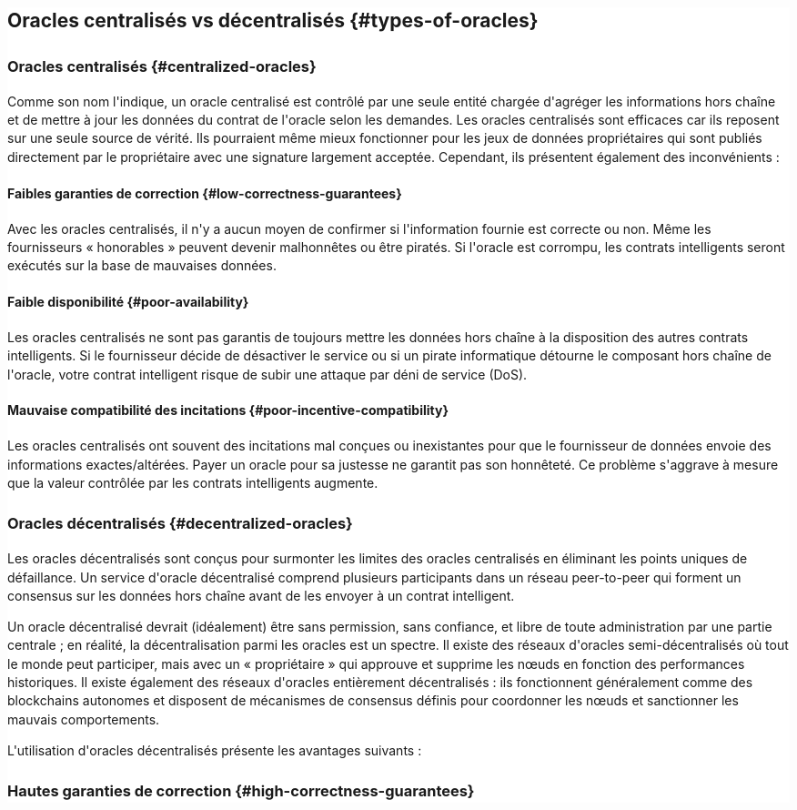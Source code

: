 ## Oracles centralisés vs décentralisés {#types-of-oracles}

### Oracles centralisés {#centralized-oracles}

Comme son nom l'indique, un oracle centralisé est contrôlé par une seule entité chargée d'agréger les informations hors chaîne et de mettre à jour les données du contrat de l'oracle selon les demandes. Les oracles centralisés sont efficaces car ils reposent sur une seule source de vérité. Ils pourraient même mieux fonctionner pour les jeux de données propriétaires qui sont publiés directement par le propriétaire avec une signature largement acceptée. Cependant, ils présentent également des inconvénients :

#### Faibles garanties de correction {#low-correctness-guarantees}

Avec les oracles centralisés, il n'y a aucun moyen de confirmer si l'information fournie est correcte ou non. Même les fournisseurs « honorables » peuvent devenir malhonnêtes ou être piratés. Si l'oracle est corrompu, les contrats intelligents seront exécutés sur la base de mauvaises données.

#### Faible disponibilité {#poor-availability}

Les oracles centralisés ne sont pas garantis de toujours mettre les données hors chaîne à la disposition des autres contrats intelligents. Si le fournisseur décide de désactiver le service ou si un pirate informatique détourne le composant hors chaîne de l'oracle, votre contrat intelligent risque de subir une attaque par déni de service (DoS).

#### Mauvaise compatibilité des incitations {#poor-incentive-compatibility}

Les oracles centralisés ont souvent des incitations mal conçues ou inexistantes pour que le fournisseur de données envoie des informations exactes/altérées. Payer un oracle pour sa justesse ne garantit pas son honnêteté. Ce problème s'aggrave à mesure que la valeur contrôlée par les contrats intelligents augmente.

### Oracles décentralisés {#decentralized-oracles}

Les oracles décentralisés sont conçus pour surmonter les limites des oracles centralisés en éliminant les points uniques de défaillance. Un service d'oracle décentralisé comprend plusieurs participants dans un réseau peer-to-peer qui forment un consensus sur les données hors chaîne avant de les envoyer à un contrat intelligent.

Un oracle décentralisé devrait (idéalement) être sans permission, sans confiance, et libre de toute administration par une partie centrale ; en réalité, la décentralisation parmi les oracles est un spectre. Il existe des réseaux d'oracles semi-décentralisés où tout le monde peut participer, mais avec un « propriétaire » qui approuve et supprime les nœuds en fonction des performances historiques. Il existe également des réseaux d'oracles entièrement décentralisés : ils fonctionnent généralement comme des blockchains autonomes et disposent de mécanismes de consensus définis pour coordonner les nœuds et sanctionner les mauvais comportements.

L'utilisation d'oracles décentralisés présente les avantages suivants :

### Hautes garanties de correction {#high-correctness-guarantees}
